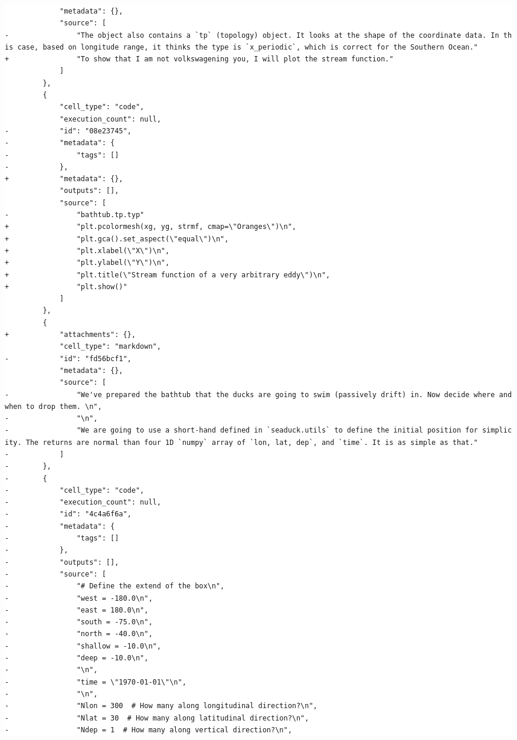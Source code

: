 ```
             "metadata": {},
             "source": [
-                "The object also contains a `tp` (topology) object. It looks at the shape of the coordinate data. In this case, based on longitude range, it thinks the type is `x_periodic`, which is correct for the Southern Ocean."
+                "To show that I am not volkswagening you, I will plot the stream function."
             ]
         },
         {
             "cell_type": "code",
             "execution_count": null,
-            "id": "08e23745",
-            "metadata": {
-                "tags": []
-            },
+            "metadata": {},
             "outputs": [],
             "source": [
-                "bathtub.tp.typ"
+                "plt.pcolormesh(xg, yg, strmf, cmap=\"Oranges\")\n",
+                "plt.gca().set_aspect(\"equal\")\n",
+                "plt.xlabel(\"X\")\n",
+                "plt.ylabel(\"Y\")\n",
+                "plt.title(\"Stream function of a very arbitrary eddy\")\n",
+                "plt.show()"
             ]
         },
         {
+            "attachments": {},
             "cell_type": "markdown",
-            "id": "fd56bcf1",
             "metadata": {},
             "source": [
-                "We've prepared the bathtub that the ducks are going to swim (passively drift) in. Now decide where and when to drop them. \n",
-                "\n",
-                "We are going to use a short-hand defined in `seaduck.utils` to define the initial position for simplicity. The returns are normal than four 1D `numpy` array of `lon, lat, dep`, and `time`. It is as simple as that."
-            ]
-        },
-        {
-            "cell_type": "code",
-            "execution_count": null,
-            "id": "4c4a6f6a",
-            "metadata": {
-                "tags": []
-            },
-            "outputs": [],
-            "source": [
-                "# Define the extend of the box\n",
-                "west = -180.0\n",
-                "east = 180.0\n",
-                "south = -75.0\n",
-                "north = -40.0\n",
-                "shallow = -10.0\n",
-                "deep = -10.0\n",
-                "\n",
-                "time = \"1970-01-01\"\n",
-                "\n",
-                "Nlon = 300  # How many along longitudinal direction?\n",
-                "Nlat = 30  # How many along latitudinal direction?\n",
-                "Ndep = 1  # How many along vertical direction?\n",
```